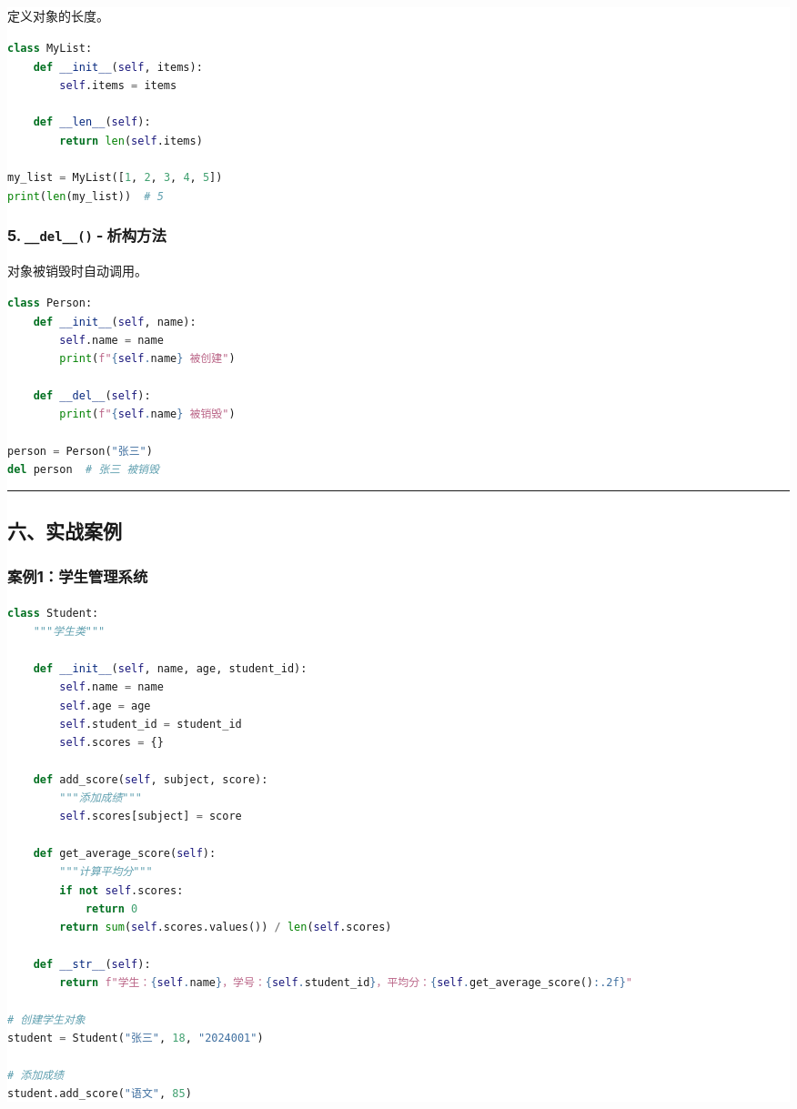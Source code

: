 定义对象的长度。

```python
class MyList:
    def __init__(self, items):
        self.items = items
    
    def __len__(self):
        return len(self.items)

my_list = MyList([1, 2, 3, 4, 5])
print(len(my_list))  # 5
```

### 5. `__del__()` - 析构方法

对象被销毁时自动调用。

```python
class Person:
    def __init__(self, name):
        self.name = name
        print(f"{self.name} 被创建")
    
    def __del__(self):
        print(f"{self.name} 被销毁")

person = Person("张三")
del person  # 张三 被销毁
```

---

## 六、实战案例

### 案例1：学生管理系统

```python
class Student:
    """学生类"""
    
    def __init__(self, name, age, student_id):
        self.name = name
        self.age = age
        self.student_id = student_id
        self.scores = {}
    
    def add_score(self, subject, score):
        """添加成绩"""
        self.scores[subject] = score
    
    def get_average_score(self):
        """计算平均分"""
        if not self.scores:
            return 0
        return sum(self.scores.values()) / len(self.scores)
    
    def __str__(self):
        return f"学生：{self.name}，学号：{self.student_id}，平均分：{self.get_average_score():.2f}"

# 创建学生对象
student = Student("张三", 18, "2024001")

# 添加成绩
student.add_score("语文", 85)
```